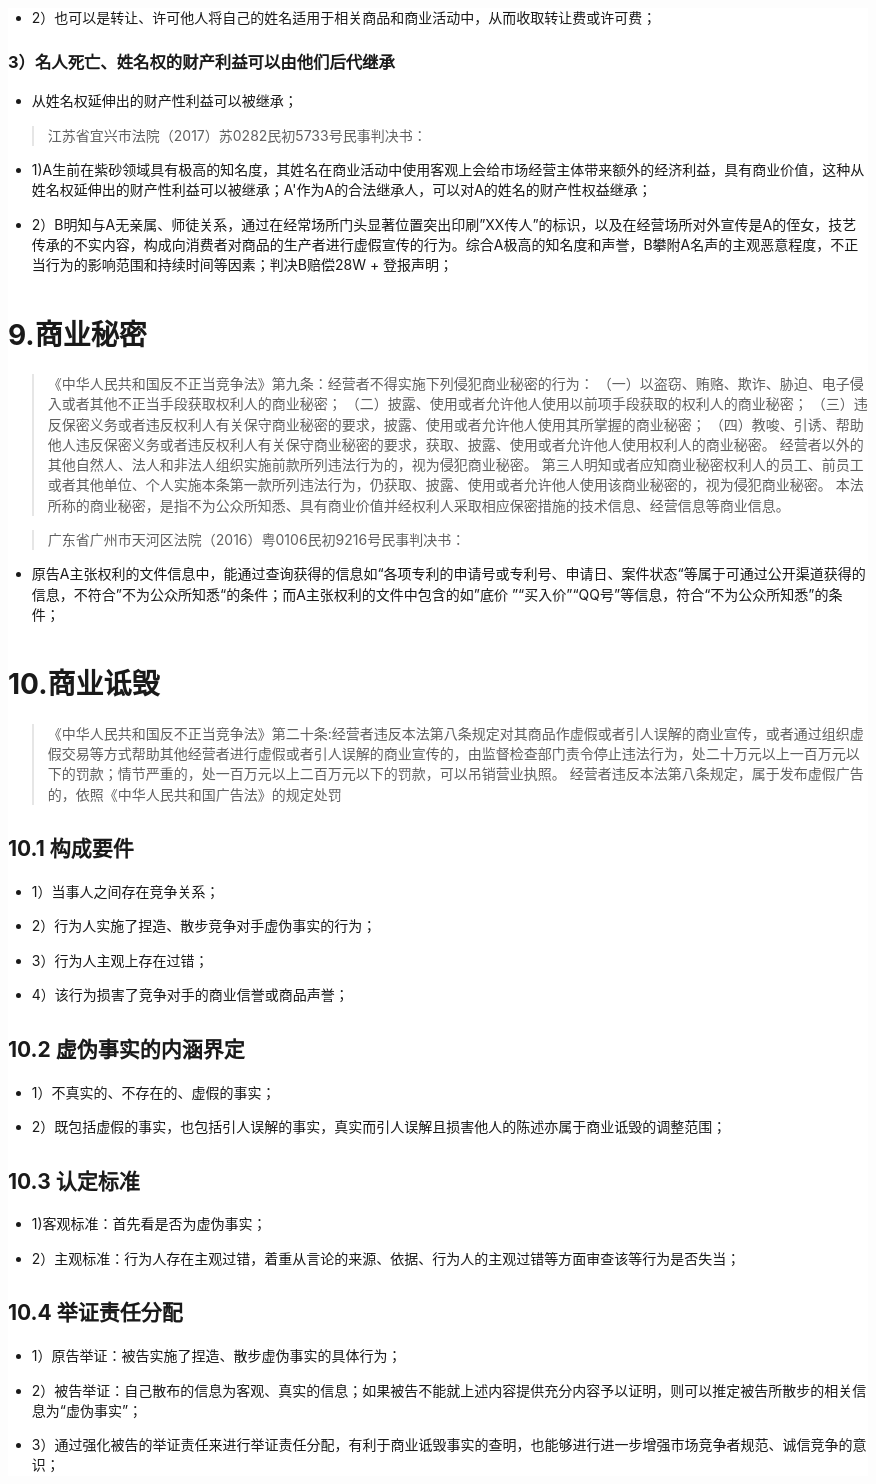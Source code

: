 - 2）也可以是转让、许可他人将自己的姓名适用于相关商品和商业活动中，从而收取转让费或许可费；

### 3）名人死亡、姓名权的财产利益可以由他们后代继承
- 从姓名权延伸出的财产性利益可以被继承；

> 江苏省宜兴市法院（2017）苏0282民初5733号民事判决书：

- 1)A生前在紫砂领域具有极高的知名度，其姓名在商业活动中使用客观上会给市场经营主体带来额外的经济利益，具有商业价值，这种从姓名权延伸出的财产性利益可以被继承；A'作为A的合法继承人，可以对A的姓名的财产性权益继承；

- 2）B明知与A无亲属、师徒关系，通过在经常场所门头显著位置突出印刷”XX传人”的标识，以及在经营场所对外宣传是A的侄女，技艺传承的不实内容，构成向消费者对商品的生产者进行虚假宣传的行为。综合A极高的知名度和声誉，B攀附A名声的主观恶意程度，不正当行为的影响范围和持续时间等因素；判决B赔偿28W + 登报声明；

# 9.商业秘密
> 《中华人民共和国反不正当竞争法》第九条：经营者不得实施下列侵犯商业秘密的行为： 
（一）以盗窃、贿赂、欺诈、胁迫、电子侵入或者其他不正当手段获取权利人的商业秘密；
（二）披露、使用或者允许他人使用以前项手段获取的权利人的商业秘密；
（三）违反保密义务或者违反权利人有关保守商业秘密的要求，披露、使用或者允许他人使用其所掌握的商业秘密；
（四）教唆、引诱、帮助他人违反保密义务或者违反权利人有关保守商业秘密的要求，获取、披露、使用或者允许他人使用权利人的商业秘密。
经营者以外的其他自然人、法人和非法人组织实施前款所列违法行为的，视为侵犯商业秘密。
第三人明知或者应知商业秘密权利人的员工、前员工或者其他单位、个人实施本条第一款所列违法行为，仍获取、披露、使用或者允许他人使用该商业秘密的，视为侵犯商业秘密。
本法所称的商业秘密，是指不为公众所知悉、具有商业价值并经权利人采取相应保密措施的技术信息、经营信息等商业信息。

> 广东省广州市天河区法院（2016）粤0106民初9216号民事判决书：

- 原告A主张权利的文件信息中，能通过查询获得的信息如“各项专利的申请号或专利号、申请日、案件状态“等属于可通过公开渠道获得的信息，不符合”不为公众所知悉“的条件；而A主张权利的文件中包含的如”底价 ”“买入价”“QQ号”等信息，符合“不为公众所知悉”的条件；

# 10.商业诋毁
> 《中华人民共和国反不正当竞争法》第二十条:经营者违反本法第八条规定对其商品作虚假或者引人误解的商业宣传，或者通过组织虚假交易等方式帮助其他经营者进行虚假或者引人误解的商业宣传的，由监督检查部门责令停止违法行为，处二十万元以上一百万元以下的罚款；情节严重的，处一百万元以上二百万元以下的罚款，可以吊销营业执照。 
经营者违反本法第八条规定，属于发布虚假广告的，依照《中华人民共和国广告法》的规定处罚

## 10.1 构成要件
- 1）当事人之间存在竞争关系；

- 2）行为人实施了捏造、散步竞争对手虚伪事实的行为；

- 3）行为人主观上存在过错；

- 4）该行为损害了竞争对手的商业信誉或商品声誉；

## 10.2 虚伪事实的内涵界定
- 1）不真实的、不存在的、虚假的事实；

- 2）既包括虚假的事实，也包括引人误解的事实，真实而引人误解且损害他人的陈述亦属于商业诋毁的调整范围；

## 10.3 认定标准
- 1)客观标准：首先看是否为虚伪事实；

- 2）主观标准：行为人存在主观过错，着重从言论的来源、依据、行为人的主观过错等方面审查该等行为是否失当；

## 10.4 举证责任分配
- 1）原告举证：被告实施了捏造、散步虚伪事实的具体行为；

- 2）被告举证：自己散布的信息为客观、真实的信息；如果被告不能就上述内容提供充分内容予以证明，则可以推定被告所散步的相关信息为“虚伪事实”；

- 3）通过强化被告的举证责任来进行举证责任分配，有利于商业诋毁事实的查明，也能够进行进一步增强市场竞争者规范、诚信竞争的意识；








